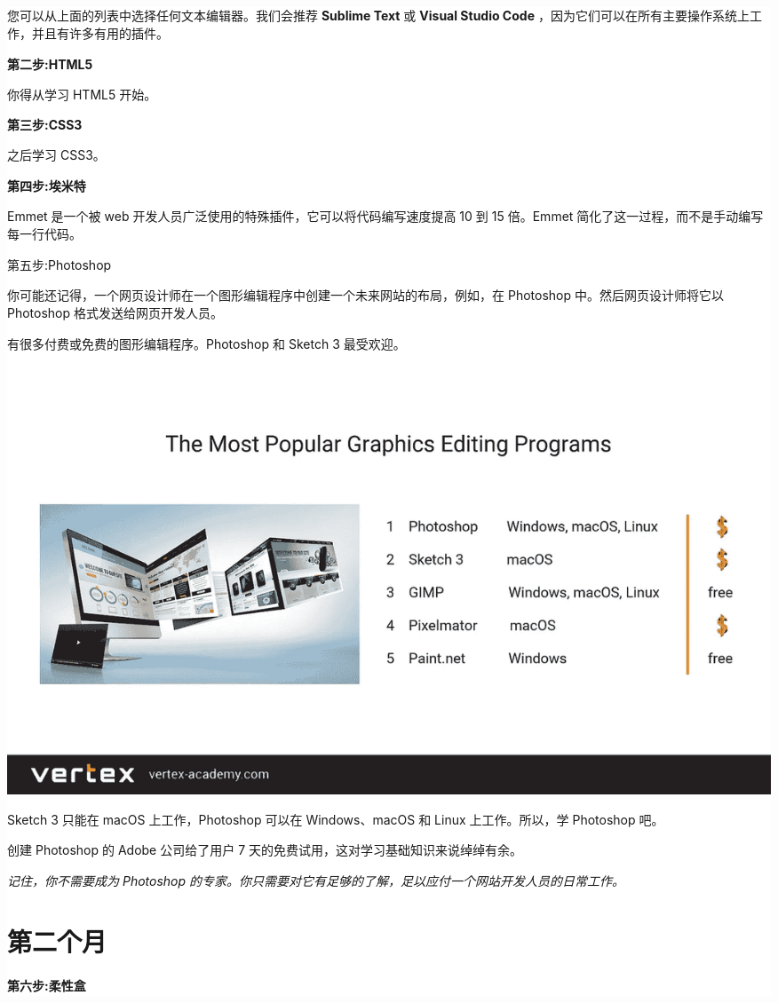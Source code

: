 您可以从上面的列表中选择任何文本编辑器。我们会推荐 **Sublime Text** 或 **Visual Studio Code** ，因为它们可以在所有主要操作系统上工作，并且有许多有用的插件。

**第二步:HTML5**

你得从学习 HTML5 开始。

**第三步:CSS3**

之后学习 CSS3。

**第四步:埃米特**

Emmet 是一个被 web 开发人员广泛使用的特殊插件，它可以将代码编写速度提高 10 到 15 倍。Emmet 简化了这一过程，而不是手动编写每一行代码。

第五步:Photoshop

你可能还记得，一个网页设计师在一个图形编辑程序中创建一个未来网站的布局，例如，在 Photoshop 中。然后网页设计师将它以 Photoshop 格式发送给网页开发人员。

有很多付费或免费的图形编辑程序。Photoshop 和 Sketch 3 最受欢迎。

[![](img/c2edd448b97583d9308a54f9cd70616c.png)](https://medium.com/javarevisited/top-10-online-courses-to-become-a-fullstack-web-developer-in-2020-d608a6b63232)

Sketch 3 只能在 macOS 上工作，Photoshop 可以在 Windows、macOS 和 Linux 上工作。所以，学 Photoshop 吧。

创建 Photoshop 的 Adobe 公司给了用户 7 天的免费试用，这对学习基础知识来说绰绰有余。

*记住，你不需要成为 Photoshop 的专家。你只需要对它有足够的了解，足以应付一个网站开发人员的日常工作。*

# **第二个月**

**第六步:柔性盒**
